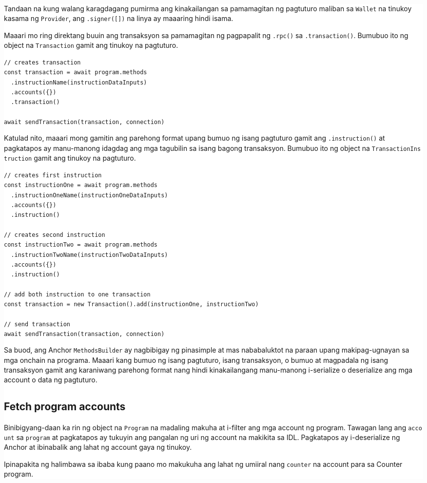 Tandaan na kung walang karagdagang pumirma ang kinakailangan sa pamamagitan ng pagtuturo maliban sa `Wallet` na tinukoy kasama ng `Provider`, ang `.signer([])` na linya ay maaaring hindi isama.

Maaari mo ring direktang buuin ang transaksyon sa pamamagitan ng pagpapalit ng `.rpc()` sa `.transaction()`. Bumubuo ito ng object na `Transaction` gamit ang tinukoy na pagtuturo.

```tsx
// creates transaction
const transaction = await program.methods
  .instructionName(instructionDataInputs)
  .accounts({})
  .transaction()

await sendTransaction(transaction, connection)
```

Katulad nito, maaari mong gamitin ang parehong format upang bumuo ng isang pagtuturo gamit ang `.instruction()` at pagkatapos ay manu-manong idagdag ang mga tagubilin sa isang bagong transaksyon. Bumubuo ito ng object na `TransactionInstruction` gamit ang tinukoy na pagtuturo.

```tsx
// creates first instruction
const instructionOne = await program.methods
  .instructionOneName(instructionOneDataInputs)
  .accounts({})
  .instruction()

// creates second instruction
const instructionTwo = await program.methods
  .instructionTwoName(instructionTwoDataInputs)
  .accounts({})
  .instruction()

// add both instruction to one transaction
const transaction = new Transaction().add(instructionOne, instructionTwo)

// send transaction
await sendTransaction(transaction, connection)
```

Sa buod, ang Anchor `MethodsBuilder` ay nagbibigay ng pinasimple at mas nababaluktot na paraan upang makipag-ugnayan sa mga onchain na programa. Maaari kang bumuo ng isang pagtuturo, isang transaksyon, o bumuo at magpadala ng isang transaksyon gamit ang karaniwang parehong format nang hindi kinakailangang manu-manong i-serialize o deserialize ang mga account o data ng pagtuturo.

## Fetch program accounts

Binibigyang-daan ka rin ng object na `Program` na madaling makuha at i-filter ang mga account ng program. Tawagan lang ang `account` sa `program` at pagkatapos ay tukuyin ang pangalan ng uri ng account na makikita sa IDL. Pagkatapos ay i-deserialize ng Anchor at ibinabalik ang lahat ng account gaya ng tinukoy.

Ipinapakita ng halimbawa sa ibaba kung paano mo makukuha ang lahat ng umiiral nang `counter` na account para sa Counter program.
